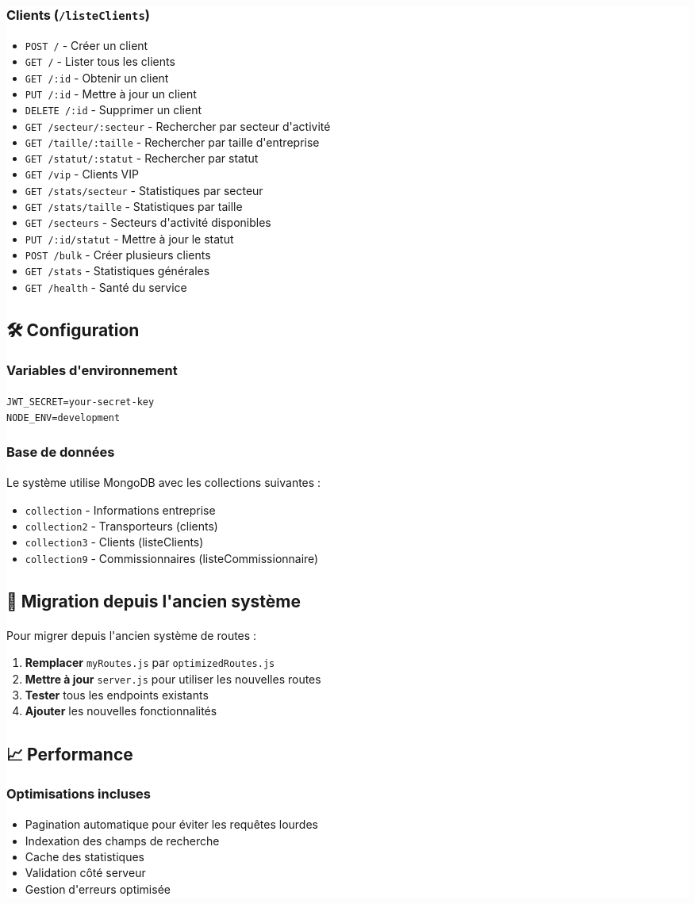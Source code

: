 ### **Clients** (`/listeClients`)
- `POST /` - Créer un client
- `GET /` - Lister tous les clients
- `GET /:id` - Obtenir un client
- `PUT /:id` - Mettre à jour un client
- `DELETE /:id` - Supprimer un client
- `GET /secteur/:secteur` - Rechercher par secteur d'activité
- `GET /taille/:taille` - Rechercher par taille d'entreprise
- `GET /statut/:statut` - Rechercher par statut
- `GET /vip` - Clients VIP
- `GET /stats/secteur` - Statistiques par secteur
- `GET /stats/taille` - Statistiques par taille
- `GET /secteurs` - Secteurs d'activité disponibles
- `PUT /:id/statut` - Mettre à jour le statut
- `POST /bulk` - Créer plusieurs clients
- `GET /stats` - Statistiques générales
- `GET /health` - Santé du service

## 🛠️ Configuration

### **Variables d'environnement**
```env
JWT_SECRET=your-secret-key
NODE_ENV=development
```

### **Base de données**
Le système utilise MongoDB avec les collections suivantes :
- `collection` - Informations entreprise
- `collection2` - Transporteurs (clients)
- `collection3` - Clients (listeClients)
- `collection9` - Commissionnaires (listeCommissionnaire)

## 🔧 Migration depuis l'ancien système

Pour migrer depuis l'ancien système de routes :

1. **Remplacer** `myRoutes.js` par `optimizedRoutes.js`
2. **Mettre à jour** `server.js` pour utiliser les nouvelles routes
3. **Tester** tous les endpoints existants
4. **Ajouter** les nouvelles fonctionnalités

## 📈 Performance

### **Optimisations incluses**
- Pagination automatique pour éviter les requêtes lourdes
- Indexation des champs de recherche
- Cache des statistiques
- Validation côté serveur
- Gestion d'erreurs optimisée
